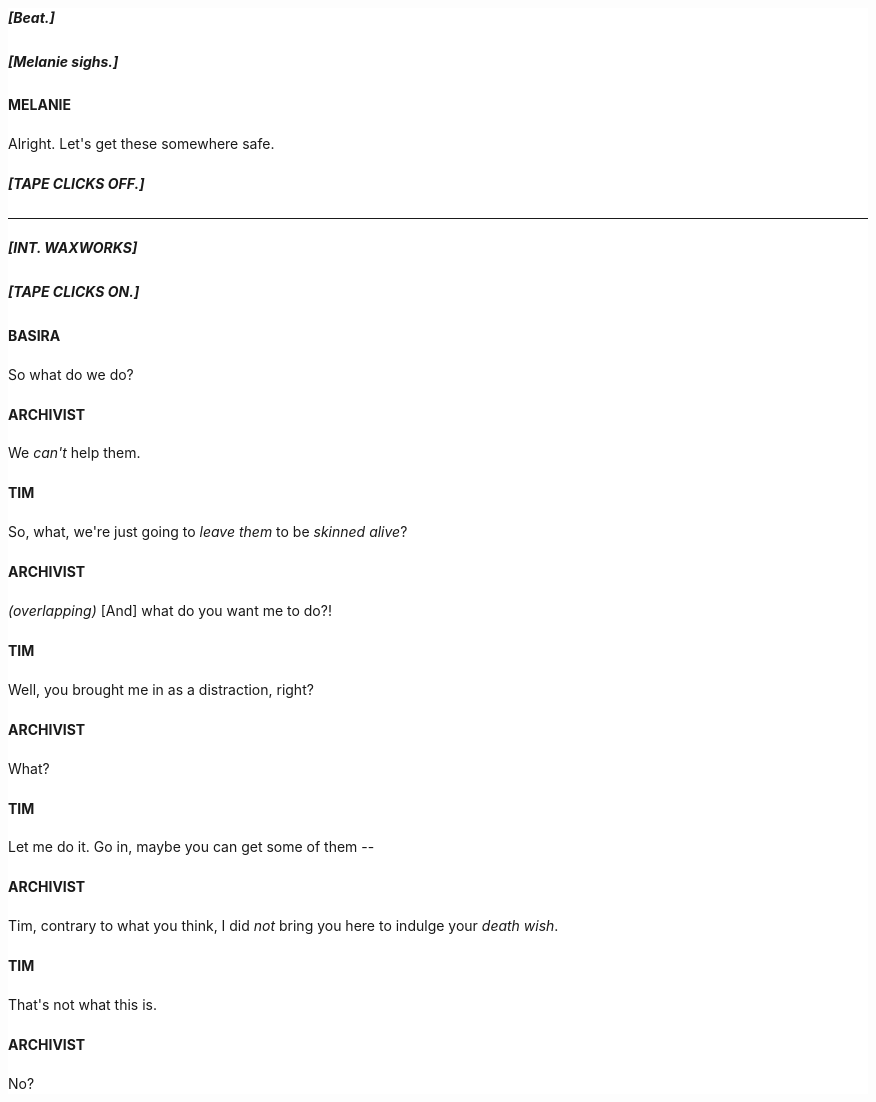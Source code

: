##### [Beat.]

##### [Melanie sighs.]

#### MELANIE

Alright. Let's get these somewhere safe.

##### [TAPE CLICKS OFF.]


------


##### [INT. WAXWORKS]

##### [TAPE CLICKS ON.]

#### BASIRA

So what do we do?

#### ARCHIVIST

We *can't* help them.

#### TIM

So, what, we're just going to *leave them* to be *skinned alive*?

#### ARCHIVIST

_(overlapping)_ [And] what do you want me to do?!

#### TIM

Well, you brought me in as a distraction, right?

#### ARCHIVIST

What?

#### TIM

Let me do it. Go in, maybe you can get some of them --

#### ARCHIVIST

Tim, contrary to what you think, I did *not* bring you here to indulge your *death wish*.

#### TIM

That's not what this is.

#### ARCHIVIST

No?
